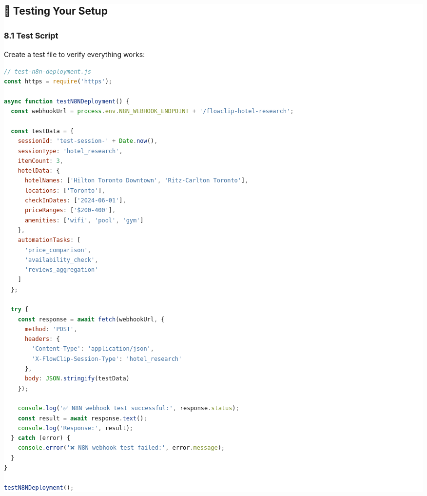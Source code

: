 
## 🧪 Testing Your Setup

### 8.1 Test Script

Create a test file to verify everything works:

```javascript
// test-n8n-deployment.js
const https = require('https');

async function testN8NDeployment() {
  const webhookUrl = process.env.N8N_WEBHOOK_ENDPOINT + '/flowclip-hotel-research';
  
  const testData = {
    sessionId: 'test-session-' + Date.now(),
    sessionType: 'hotel_research',
    itemCount: 3,
    hotelData: {
      hotelNames: ['Hilton Toronto Downtown', 'Ritz-Carlton Toronto'],
      locations: ['Toronto'],
      checkInDates: ['2024-06-01'],
      priceRanges: ['$200-400'],
      amenities: ['wifi', 'pool', 'gym']
    },
    automationTasks: [
      'price_comparison',
      'availability_check',
      'reviews_aggregation'
    ]
  };

  try {
    const response = await fetch(webhookUrl, {
      method: 'POST',
      headers: {
        'Content-Type': 'application/json',
        'X-FlowClip-Session-Type': 'hotel_research'
      },
      body: JSON.stringify(testData)
    });

    console.log('✅ N8N webhook test successful:', response.status);
    const result = await response.text();
    console.log('Response:', result);
  } catch (error) {
    console.error('❌ N8N webhook test failed:', error.message);
  }
}

testN8NDeployment();
```
